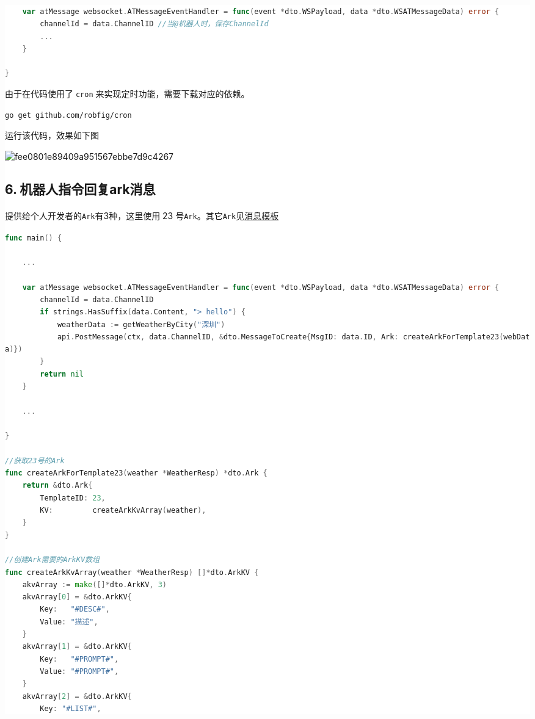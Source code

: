 ```go
	var atMessage websocket.ATMessageEventHandler = func(event *dto.WSPayload, data *dto.WSATMessageData) error {
		channelId = data.ChannelID //当@机器人时，保存ChannelId
		...
	}

}
```

由于在代码使用了 `cron` 来实现定时功能，需要下载对应的依赖。

```
go get github.com/robfig/cron
```

运行该代码，效果如下图

![fee0801e89409a951567ebbe7d9c4267](https://user-images.githubusercontent.com/33934426/156756498-d0b43ce2-df7a-4029-a09f-7b95947ac7a5.jpg)

##  6. <a name='ark'></a>机器人指令回复ark消息

提供给个人开发者的`Ark`有3种，这里使用 23 号`Ark`。其它`Ark`见[消息模板](https://bot.q.qq.com/wiki/develop/api/openapi/message/message_template.html)

```go
func main() {
	
    ...

	var atMessage websocket.ATMessageEventHandler = func(event *dto.WSPayload, data *dto.WSATMessageData) error {
		channelId = data.ChannelID
		if strings.HasSuffix(data.Content, "> hello") {
			weatherData := getWeatherByCity("深圳")
			api.PostMessage(ctx, data.ChannelID, &dto.MessageToCreate{MsgID: data.ID, Ark: createArkForTemplate23(webData)})
		}
		return nil
	}
    
	...

}

//获取23号的Ark
func createArkForTemplate23(weather *WeatherResp) *dto.Ark {
	return &dto.Ark{
		TemplateID: 23,
		KV:         createArkKvArray(weather),
	}
}

//创建Ark需要的ArkKV数组
func createArkKvArray(weather *WeatherResp) []*dto.ArkKV {
	akvArray := make([]*dto.ArkKV, 3)
	akvArray[0] = &dto.ArkKV{
		Key:   "#DESC#",
		Value: "描述",
	}
	akvArray[1] = &dto.ArkKV{
		Key:   "#PROMPT#",
		Value: "#PROMPT#",
	}
	akvArray[2] = &dto.ArkKV{
		Key: "#LIST#",
```